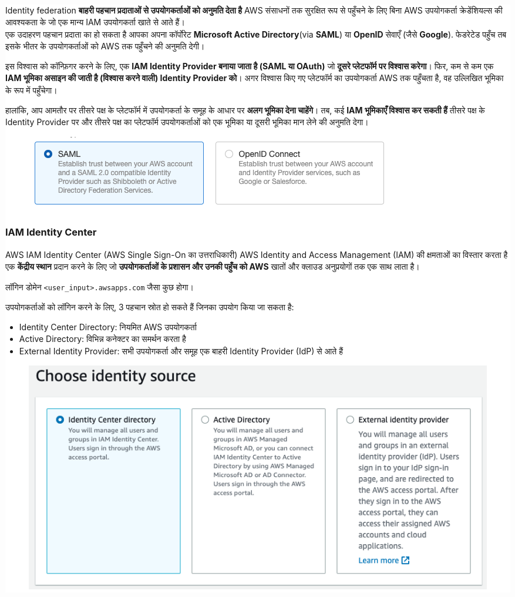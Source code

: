 Identity federation **बाहरी पहचान प्रदाताओं से उपयोगकर्ताओं को अनुमति देता है** AWS संसाधनों तक सुरक्षित रूप से पहुँचने के लिए बिना AWS उपयोगकर्ता क्रेडेंशियल्स की आवश्यकता के जो एक मान्य IAM उपयोगकर्ता खाते से आते हैं।\
एक उदाहरण पहचान प्रदाता का हो सकता है आपका अपना कॉर्पोरेट **Microsoft Active Directory**(via **SAML**) या **OpenID** सेवाएँ (जैसे **Google**). फेडरेटेड पहुँच तब इसके भीतर के उपयोगकर्ताओं को AWS तक पहुँचने की अनुमति देगी।

इस विश्वास को कॉन्फ़िगर करने के लिए, एक **IAM Identity Provider बनाया जाता है (SAML या OAuth)** जो **दूसरे प्लेटफॉर्म पर विश्वास करेगा**। फिर, कम से कम एक **IAM भूमिका असाइन की जाती है (विश्वास करने वाली) Identity Provider को**। अगर विश्वास किए गए प्लेटफॉर्म का उपयोगकर्ता AWS तक पहुँचता है, वह उल्लिखित भूमिका के रूप में पहुँचेगा।

हालांकि, आप आमतौर पर तीसरे पक्ष के प्लेटफॉर्म में उपयोगकर्ता के समूह के आधार पर **अलग भूमिका देना चाहेंगे**। तब, कई **IAM भूमिकाएँ विश्वास कर सकती हैं** तीसरे पक्ष के Identity Provider पर और तीसरे पक्ष का प्लेटफॉर्म उपयोगकर्ताओं को एक भूमिका या दूसरी भूमिका मान लेने की अनुमति देगा।

<figure><img src="../../../.gitbook/assets/image (1) (2).png" alt=""><figcaption></figcaption></figure>

### IAM Identity Center

AWS IAM Identity Center (AWS Single Sign-On का उत्तराधिकारी) AWS Identity and Access Management (IAM) की क्षमताओं का विस्तार करता है एक **केंद्रीय स्थान** प्रदान करने के लिए जो **उपयोगकर्ताओं के प्रशासन और उनकी पहुँच को AWS** खातों और क्लाउड अनुप्रयोगों तक एक साथ लाता है।

लॉगिन डोमेन `<user_input>.awsapps.com` जैसा कुछ होगा।

उपयोगकर्ताओं को लॉगिन करने के लिए, 3 पहचान स्रोत हो सकते हैं जिनका उपयोग किया जा सकता है:

* Identity Center Directory: नियमित AWS उपयोगकर्ता
* Active Directory: विभिन्न कनेक्टर का समर्थन करता है
* External Identity Provider: सभी उपयोगकर्ता और समूह एक बाहरी Identity Provider (IdP) से आते हैं

<figure><img src="../../../.gitbook/assets/image (1) (1) (1) (3) (1) (1).png" alt=""><figcaption></figcaption></figure>
